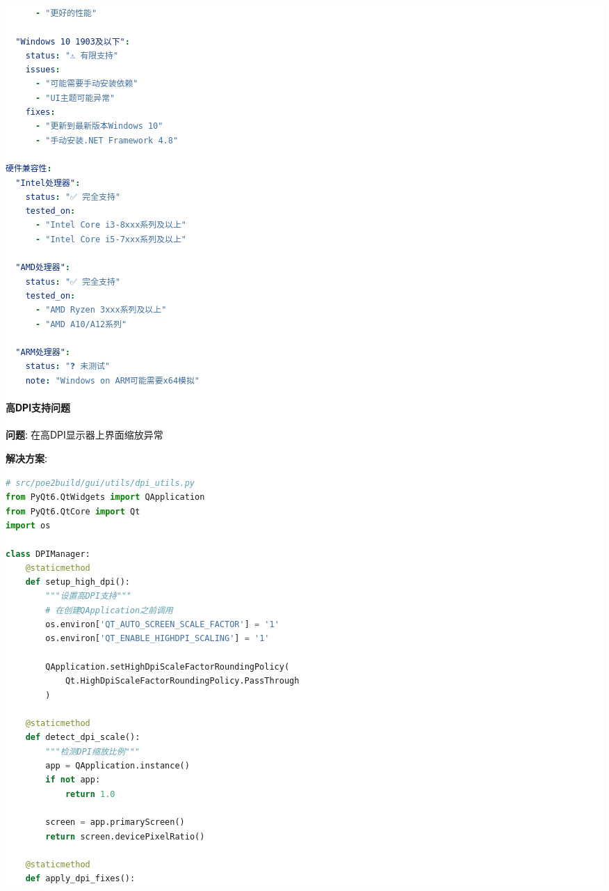 ```yaml
      - "更好的性能"
    
  "Windows 10 1903及以下":
    status: "⚠️ 有限支持"
    issues:
      - "可能需要手动安装依赖"
      - "UI主题可能异常"
    fixes:
      - "更新到最新版本Windows 10"
      - "手动安装.NET Framework 4.8"

硬件兼容性:
  "Intel处理器":
    status: "✅ 完全支持"
    tested_on:
      - "Intel Core i3-8xxx系列及以上"
      - "Intel Core i5-7xxx系列及以上"
    
  "AMD处理器":
    status: "✅ 完全支持" 
    tested_on:
      - "AMD Ryzen 3xxx系列及以上"
      - "AMD A10/A12系列"
    
  "ARM处理器":
    status: "❓ 未测试"
    note: "Windows on ARM可能需要x64模拟"
```

#### 高DPI支持问题

**问题**: 在高DPI显示器上界面缩放异常

**解决方案**:
```python
# src/poe2build/gui/utils/dpi_utils.py
from PyQt6.QtWidgets import QApplication
from PyQt6.QtCore import Qt
import os

class DPIManager:
    @staticmethod
    def setup_high_dpi():
        """设置高DPI支持"""
        # 在创建QApplication之前调用
        os.environ['QT_AUTO_SCREEN_SCALE_FACTOR'] = '1'
        os.environ['QT_ENABLE_HIGHDPI_SCALING'] = '1'
        
        QApplication.setHighDpiScaleFactorRoundingPolicy(
            Qt.HighDpiScaleFactorRoundingPolicy.PassThrough
        )
    
    @staticmethod
    def detect_dpi_scale():
        """检测DPI缩放比例"""
        app = QApplication.instance()
        if not app:
            return 1.0
            
        screen = app.primaryScreen()
        return screen.devicePixelRatio()
    
    @staticmethod
    def apply_dpi_fixes():
```